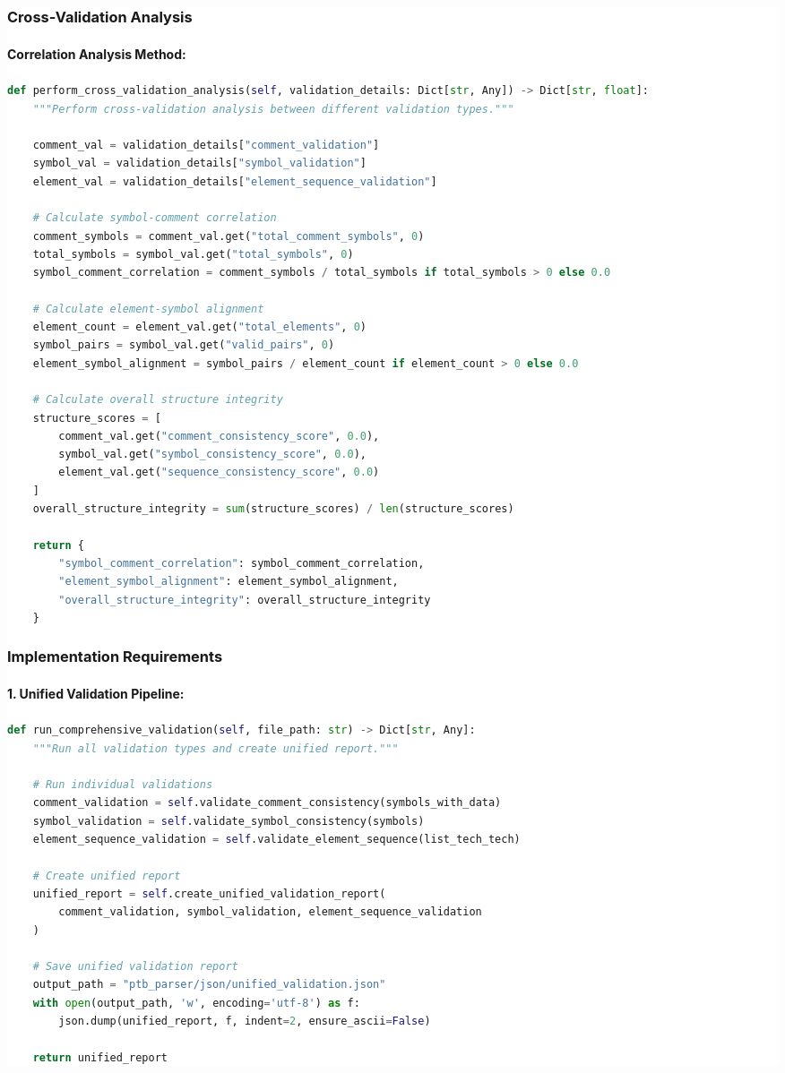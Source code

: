 ### Cross-Validation Analysis

#### **Correlation Analysis Method:**
```python
def perform_cross_validation_analysis(self, validation_details: Dict[str, Any]) -> Dict[str, float]:
    """Perform cross-validation analysis between different validation types."""
    
    comment_val = validation_details["comment_validation"]
    symbol_val = validation_details["symbol_validation"]
    element_val = validation_details["element_sequence_validation"]
    
    # Calculate symbol-comment correlation
    comment_symbols = comment_val.get("total_comment_symbols", 0)
    total_symbols = symbol_val.get("total_symbols", 0)
    symbol_comment_correlation = comment_symbols / total_symbols if total_symbols > 0 else 0.0
    
    # Calculate element-symbol alignment
    element_count = element_val.get("total_elements", 0)
    symbol_pairs = symbol_val.get("valid_pairs", 0)
    element_symbol_alignment = symbol_pairs / element_count if element_count > 0 else 0.0
    
    # Calculate overall structure integrity
    structure_scores = [
        comment_val.get("comment_consistency_score", 0.0),
        symbol_val.get("symbol_consistency_score", 0.0),
        element_val.get("sequence_consistency_score", 0.0)
    ]
    overall_structure_integrity = sum(structure_scores) / len(structure_scores)
    
    return {
        "symbol_comment_correlation": symbol_comment_correlation,
        "element_symbol_alignment": element_symbol_alignment,
        "overall_structure_integrity": overall_structure_integrity
    }
```

### Implementation Requirements

#### **1. Unified Validation Pipeline:**
```python
def run_comprehensive_validation(self, file_path: str) -> Dict[str, Any]:
    """Run all validation types and create unified report."""
    
    # Run individual validations
    comment_validation = self.validate_comment_consistency(symbols_with_data)
    symbol_validation = self.validate_symbol_consistency(symbols)
    element_sequence_validation = self.validate_element_sequence(list_tech_tech)
    
    # Create unified report
    unified_report = self.create_unified_validation_report(
        comment_validation, symbol_validation, element_sequence_validation
    )
    
    # Save unified validation report
    output_path = "ptb_parser/json/unified_validation.json"
    with open(output_path, 'w', encoding='utf-8') as f:
        json.dump(unified_report, f, indent=2, ensure_ascii=False)
    
    return unified_report
```
